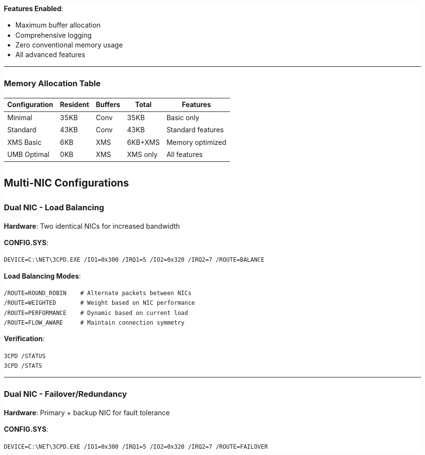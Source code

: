 **Features Enabled**:
- Maximum buffer allocation
- Comprehensive logging
- Zero conventional memory usage
- All advanced features

---

### Memory Allocation Table

| Configuration | Resident | Buffers | Total | Features |
|---------------|----------|---------|-------|----------|
| Minimal | 35KB | Conv | 35KB | Basic only |
| Standard | 43KB | Conv | 43KB | Standard features |
| XMS Basic | 6KB | XMS | 6KB+XMS | Memory optimized |
| UMB Optimal | 0KB | XMS | XMS only | All features |

## Multi-NIC Configurations

### Dual NIC - Load Balancing

**Hardware**: Two identical NICs for increased bandwidth

**CONFIG.SYS**:
```
DEVICE=C:\NET\3CPD.EXE /IO1=0x300 /IRQ1=5 /IO2=0x320 /IRQ2=7 /ROUTE=BALANCE
```

**Load Balancing Modes**:
```
/ROUTE=ROUND_ROBIN    # Alternate packets between NICs
/ROUTE=WEIGHTED       # Weight based on NIC performance  
/ROUTE=PERFORMANCE    # Dynamic based on current load
/ROUTE=FLOW_AWARE     # Maintain connection symmetry
```

**Verification**:
```batch
3CPD /STATUS
3CPD /STATS
```

---

### Dual NIC - Failover/Redundancy

**Hardware**: Primary + backup NIC for fault tolerance

**CONFIG.SYS**:
```
DEVICE=C:\NET\3CPD.EXE /IO1=0x300 /IRQ1=5 /IO2=0x320 /IRQ2=7 /ROUTE=FAILOVER
```
